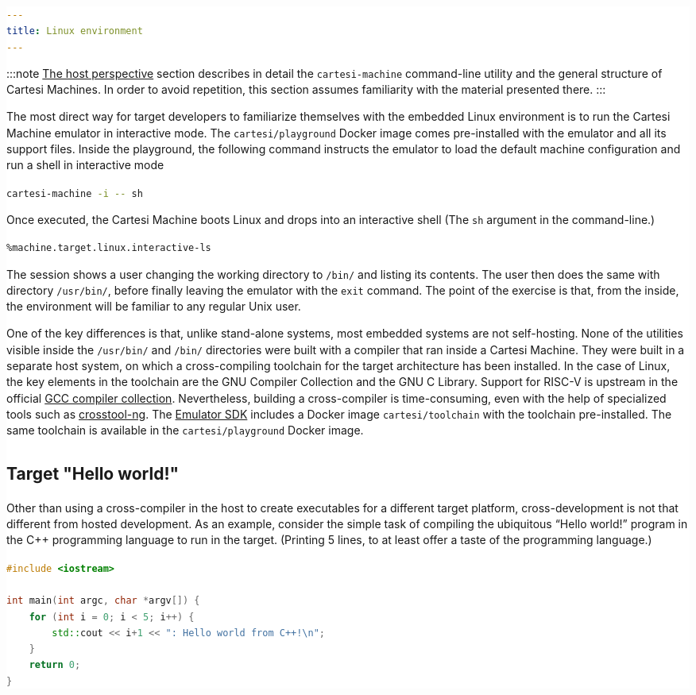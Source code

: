 ```yaml
---
title: Linux environment
---
```


:::note
[The host perspective](../host/overview.md) section describes in detail the `cartesi-machine` command-line utility and the general structure of Cartesi Machines.
In order to avoid repetition, this section assumes familiarity with the material presented there.
:::

The most direct way for target developers to familiarize themselves with the embedded Linux environment is to run the Cartesi Machine emulator in interactive mode.
The `cartesi/playground` Docker image comes pre-installed with the emulator and all its support files.
Inside the playground, the following command instructs the emulator to load the default machine configuration and run a shell in interactive mode

```bash
cartesi-machine -i -- sh
```
Once executed, the Cartesi Machine boots Linux and drops into an interactive shell (The `sh` argument in the command-line.)

```
%machine.target.linux.interactive-ls
```
The session shows a user changing the working directory to `/bin/` and listing its contents.
The user then does the same with directory `/usr/bin/`, before finally leaving the emulator with the `exit` command.
The point of the exercise is that, from the inside, the environment will be familiar to any regular Unix user.

One of the key differences is that, unlike stand-alone systems, most embedded systems are not self-hosting.
None of the utilities visible inside the `/usr/bin/` and `/bin/` directories were built with a compiler that ran inside a Cartesi Machine.
They were built in a separate host system, on which a cross-compiling toolchain for the target architecture has been installed.
In the case of Linux, the key elements in the toolchain are the GNU Compiler Collection and the GNU C Library.
Support for RISC-V is upstream in the official [GCC compiler collection](https://gcc.gnu.org/).
Nevertheless, building a cross-compiler is time-consuming, even with the help of specialized tools such as [crosstool-ng](https://crosstool-ng.github.io/).
The [Emulator SDK](https://github.com/cartesi/machine-emulator-sdk) includes a Docker image `cartesi/toolchain` with the toolchain pre-installed.
The same toolchain is available in the `cartesi/playground` Docker image.

## Target "Hello world!"

Other than using a cross-compiler in the host to create executables for a different target platform, cross-development is not that different from hosted development.
As an example, consider the simple task of compiling the ubiquitous &ldquo;Hello world!&rdquo; program in the C++ programming language to run in the target.
(Printing 5 lines, to at least offer a taste of the programming language.)
```c++ title="hello.cpp"
#include <iostream>

int main(int argc, char *argv[]) {
    for (int i = 0; i < 5; i++) {
        std::cout << i+1 << ": Hello world from C++!\n";
    }
    return 0;
}
```
